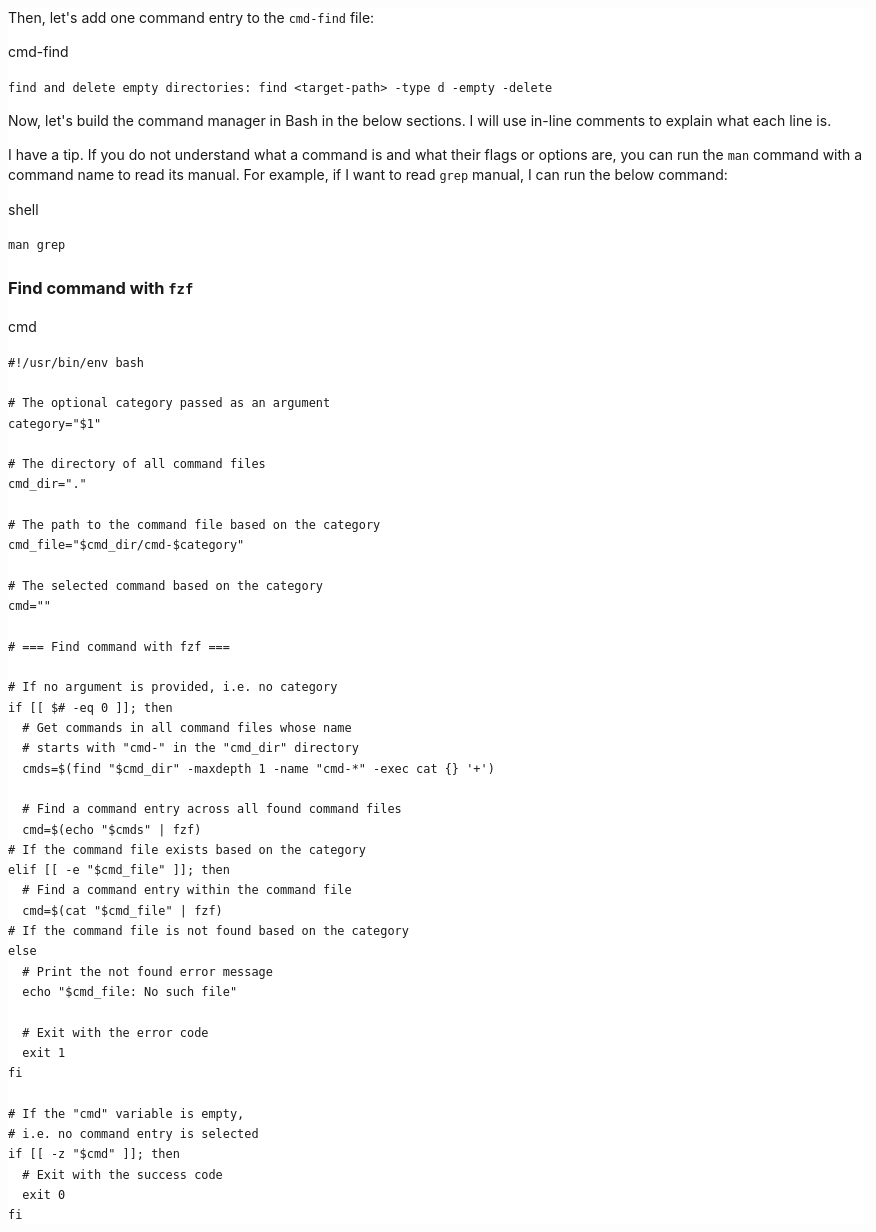 Then, let's add one command entry to the `cmd-find` file:

cmd-find
```
find and delete empty directories: find <target-path> -type d -empty -delete
```

Now, let's build the command manager in Bash in the below sections. I will use
in-line comments to explain what each line is.

I have a tip. If you do not understand what a command is and what their flags or
options are, you can run the `man` command with a command name to read its
manual. For example, if I want to read `grep` manual, I can run the below
command:

shell
```
man grep
```

### Find command with `fzf`

cmd
```
#!/usr/bin/env bash

# The optional category passed as an argument
category="$1"

# The directory of all command files
cmd_dir="."

# The path to the command file based on the category
cmd_file="$cmd_dir/cmd-$category"

# The selected command based on the category
cmd=""

# === Find command with fzf ===

# If no argument is provided, i.e. no category
if [[ $# -eq 0 ]]; then
  # Get commands in all command files whose name
  # starts with "cmd-" in the "cmd_dir" directory
  cmds=$(find "$cmd_dir" -maxdepth 1 -name "cmd-*" -exec cat {} '+')

  # Find a command entry across all found command files
  cmd=$(echo "$cmds" | fzf)
# If the command file exists based on the category
elif [[ -e "$cmd_file" ]]; then
  # Find a command entry within the command file
  cmd=$(cat "$cmd_file" | fzf)
# If the command file is not found based on the category
else
  # Print the not found error message
  echo "$cmd_file: No such file"

  # Exit with the error code
  exit 1
fi

# If the "cmd" variable is empty,
# i.e. no command entry is selected
if [[ -z "$cmd" ]]; then
  # Exit with the success code
  exit 0
fi
```